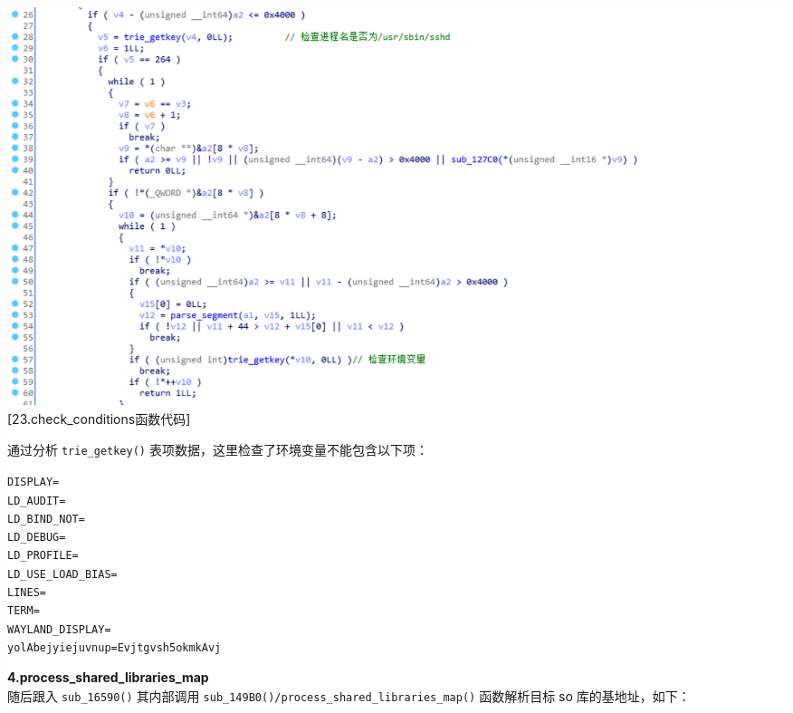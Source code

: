 <img src="images/check-conditions-source-code.png" width=700>
</br>[23.check_conditions函数代码]
</div>

通过分析 `trie_getkey()` 表项数据，这里检查了环境变量不能包含以下项：
```
DISPLAY=
LD_AUDIT=
LD_BIND_NOT=
LD_DEBUG=
LD_PROFILE=
LD_USE_LOAD_BIAS=
LINES=
TERM=
WAYLAND_DISPLAY=
yolAbejyiejuvnup=Evjtgvsh5okmkAvj
```

**4.process_shared_libraries_map**  
随后跟入 `sub_16590()` 其内部调用 `sub_149B0()/process_shared_libraries_map()` 函数解析目标 so 库的基地址，如下：
<div align="center">